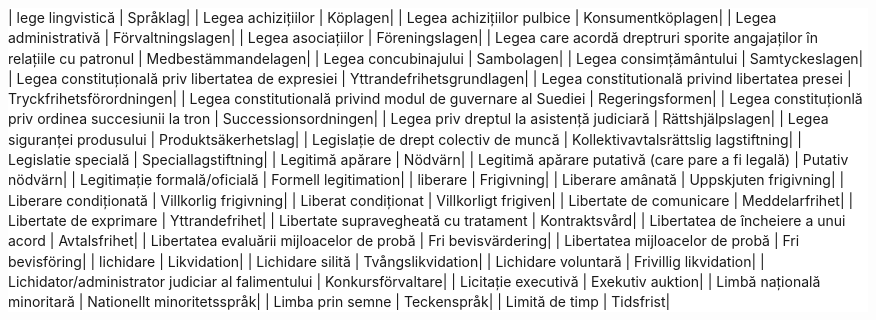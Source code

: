 | lege lingvistică | Språklag|
| Legea achizițiilor | Köplagen|
| Legea achizițiilor pulbice | Konsumentköplagen|
| Legea administrativă | Förvaltningslagen|
| Legea asociațiilor | Föreningslagen|
| Legea care acordă dreptruri sporite angajaților în relațiile cu patronul | Medbestämmandelagen|
| Legea concubinajului | Sambolagen|
| Legea consimțământului | Samtyckeslagen|
| Legea constituțională priv libertatea de expresiei | Yttrandefrihetsgrundlagen|
| Legea constitutională privind libertatea presei | Tryckfrihetsförordningen|
| Legea constitutională privind modul de guvernare al Suediei | Regeringsformen|
| Legea constituționlă priv ordinea succesiunii la tron | Successionsordningen|
| Legea priv dreptul la asistență judiciară | Rättshjälpslagen|
| Legea siguranței produsului | Produktsäkerhetslag|
| Legislație de drept colectiv de muncă | Kollektivavtalsrättslig lagstiftning|
| Legislatie specială | Speciallagstiftning|
| Legitimă apărare | Nödvärn|
| Legitimă apărare putativă (care pare a fi legală) | Putativ nödvärn|
| Legitimație formală/oficială | Formell legitimation|
| liberare | Frigivning|
| Liberare amânată | Uppskjuten frigivning|
| Liberare condiționată | Villkorlig frigivning|
| Liberat condiționat | Villkorligt frigiven|
| Libertate de comunicare | Meddelarfrihet|
| Libertate de exprimare | Yttrandefrihet|
| Libertate supravegheată cu tratament | Kontraktsvård|
| Libertatea de încheiere a unui acord | Avtalsfrihet|
| Libertatea evaluării mijloacelor de probă | Fri bevisvärdering|
| Libertatea mijloacelor de probă | Fri bevisföring|
| lichidare | Likvidation|
| Lichidare silită | Tvångslikvidation|
| Lichidare voluntară | Frivillig likvidation|
| Lichidator/administrator judiciar al falimentului | Konkursförvaltare|
| Licitație executivă | Exekutiv auktion|
| Limbă națională minoritară | Nationellt minoritetsspråk|
| Limba prin semne | Teckenspråk|
| Limită de timp | Tidsfrist|